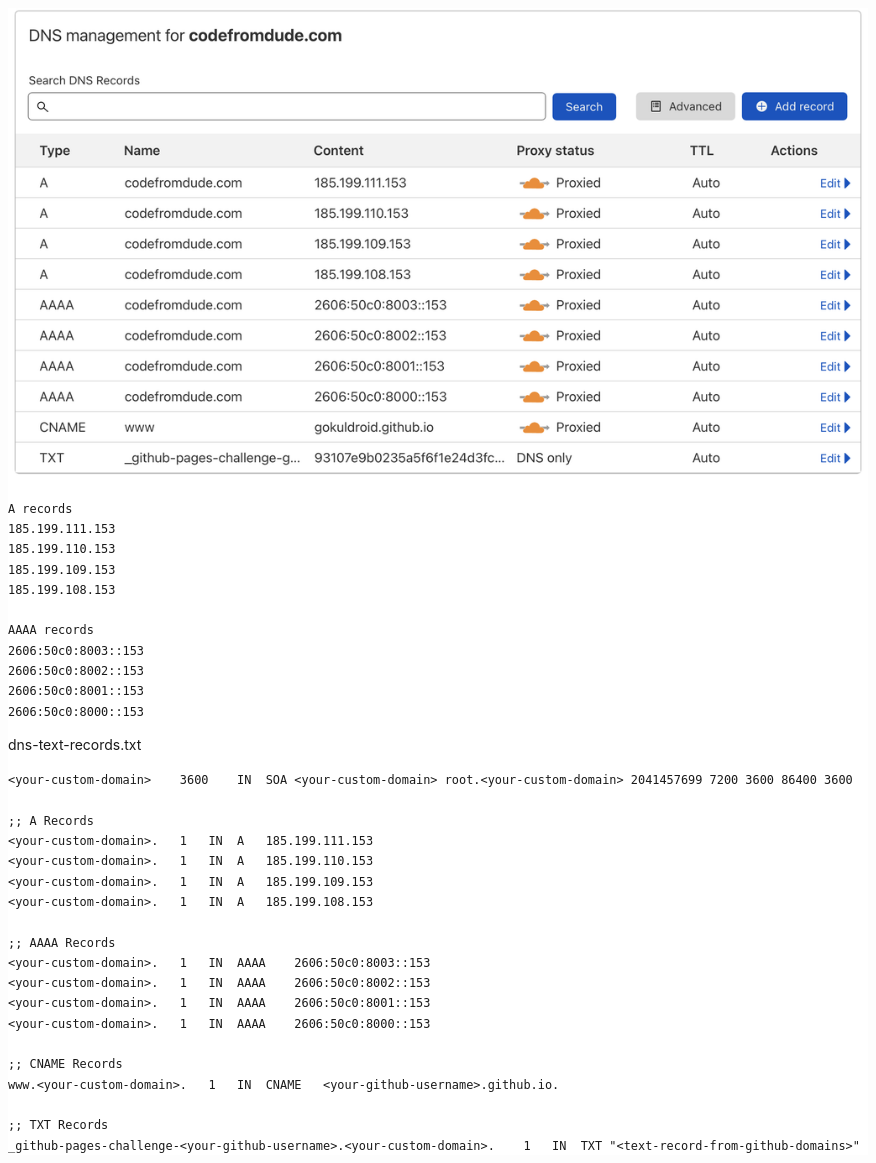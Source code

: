 <img src="/assets/blog/github-custom-domain/review-dns-records.png" alt="dns selection" style="width:100%">

```txt
A records
185.199.111.153
185.199.110.153
185.199.109.153
185.199.108.153

AAAA records
2606:50c0:8003::153
2606:50c0:8002::153
2606:50c0:8001::153
2606:50c0:8000::153

```


dns-text-records.txt
```txt
<your-custom-domain>	3600	IN	SOA	<your-custom-domain> root.<your-custom-domain> 2041457699 7200 3600 86400 3600

;; A Records
<your-custom-domain>.	1	IN	A	185.199.111.153
<your-custom-domain>.	1	IN	A	185.199.110.153
<your-custom-domain>.	1	IN	A	185.199.109.153
<your-custom-domain>.	1	IN	A	185.199.108.153

;; AAAA Records
<your-custom-domain>.	1	IN	AAAA	2606:50c0:8003::153
<your-custom-domain>.	1	IN	AAAA	2606:50c0:8002::153
<your-custom-domain>.	1	IN	AAAA	2606:50c0:8001::153
<your-custom-domain>.	1	IN	AAAA	2606:50c0:8000::153

;; CNAME Records
www.<your-custom-domain>.	1	IN	CNAME	<your-github-username>.github.io.

;; TXT Records
_github-pages-challenge-<your-github-username>.<your-custom-domain>.	1	IN	TXT	"<text-record-from-github-domains>"
```